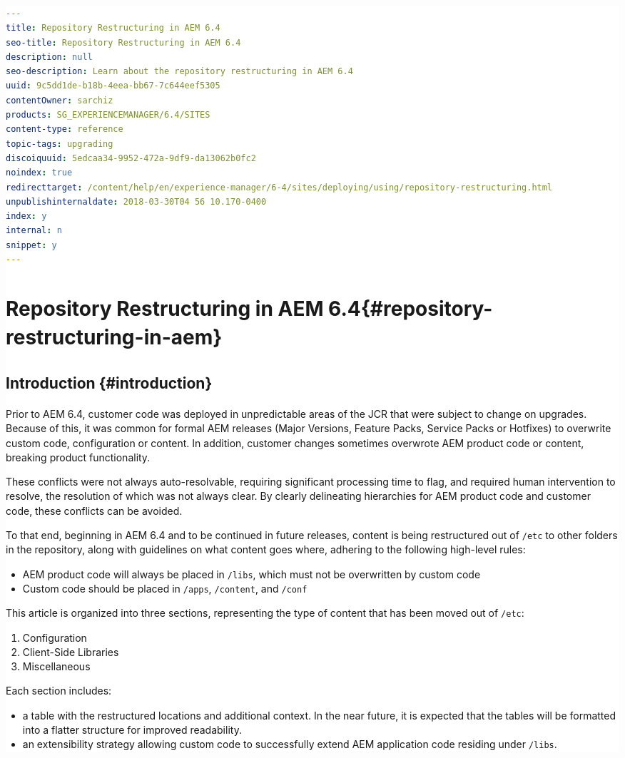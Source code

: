 ```yaml
---
title: Repository Restructuring in AEM 6.4
seo-title: Repository Restructuring in AEM 6.4
description: null
seo-description: Learn about the repository restructuring in AEM 6.4
uuid: 9c5dd1de-b18b-4eea-bb67-7c644eef5305
contentOwner: sarchiz
products: SG_EXPERIENCEMANAGER/6.4/SITES
content-type: reference
topic-tags: upgrading
discoiquuid: 5edcaa34-9952-472a-9df9-da13062b0fc2
noindex: true
redirecttarget: /content/help/en/experience-manager/6-4/sites/deploying/using/repository-restructuring.html
unpublishinternaldate: 2018-03-30T04 56 10.170-0400
index: y
internal: n
snippet: y
---
```


# Repository Restructuring in AEM 6.4{#repository-restructuring-in-aem}

## Introduction {#introduction}

Prior to AEM 6.4, customer code was deployed in unpredictable areas of the JCR that were subject to change on upgrades. Because of this, it was common for formal AEM releases (Major Versions, Feature Packs, Service Packs or Hotfixes) to overwrite custom code, configuration or content. In addition, customer changes sometimes overwrote AEM product code or content, breaking product functionality.

These conflicts were not always auto-resolvable, requiring significant processing time to flag, and required human intervention to resolve, the resolution of which was not always clear. By clearly delineating hierarchies for AEM product code and customer code, these conflicts can be avoided.

To that end, beginning in AEM 6.4 and to be continued in future releases, content is being restructured out of `/etc` to other folders in the repository, along with guidelines on what content goes  where,  adhering to the following high-level rules:

* AEM product code will always be placed in `/libs`, which must not be overwritten by custom code
* Custom  code should be placed in `/apps`, `/content`, and `/conf`

This article is organized into three sections, representing the type of content that has been moved out of `/etc`:

1. Configuration
1. Client-Side Libraries
1. Miscellaneous

Each section includes:

* a table with the restructured locations and additional context. In the near future, it is expected that the tables will be formatted into a flatter structure for improved readability.
* an extensibility strategy allowing custom code to successfully extend AEM application code residing under `/libs`.
